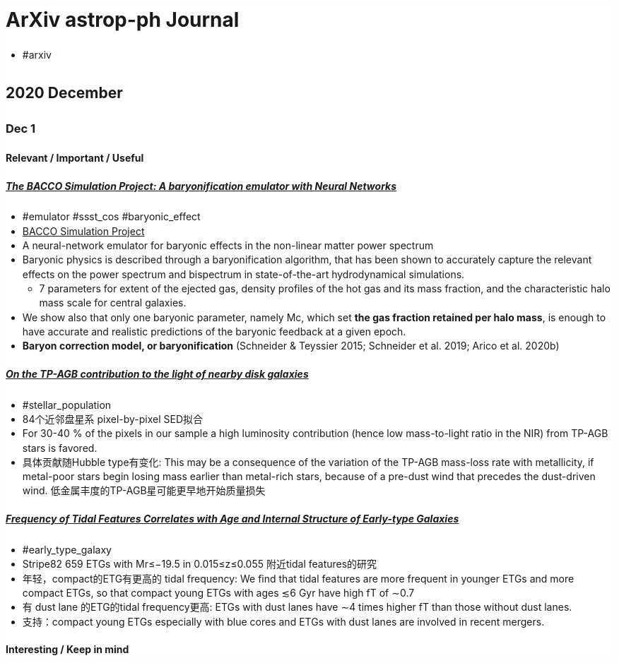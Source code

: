 # ArXiv astrop-ph Journal 

- #arxiv

## 2020 December 

### Dec 1 

#### Relevant / Important / Useful

##### [The BACCO Simulation Project: A baryonification emulator with Neural Networks](https://arxiv.org/abs/2011.15018)
- #emulator #ssst_cos #baryonic_effect
- [BACCO Simulation Project](http://www.dipc.org/bacco/)
- A neural-network emulator for baryonic effects in the non-linear matter power spectrum
- Baryonic physics is described through a baryonification algorithm, that has been shown to accurately capture the relevant effects on the power spectrum and bispectrum in state-of-the-art hydrodynamical simulations.
	- 7 parameters for  extent of the ejected gas, density profiles of the hot gas and its mass fraction, and the characteristic halo mass scale for central galaxies.
- We show also that only one baryonic parameter, namely Mc, which set **the gas fraction retained per halo mass**, is enough to have accurate and realistic predictions of the baryonic feedback at a given epoch.
- **Baryon correction model, or baryonification** (Schneider & Teyssier 2015; Schneider et al. 2019; Arico et al. 2020b)

##### [On the TP-AGB contribution to the light of nearby disk galaxies](https://arxiv.org/abs/2011.13989)
- #stellar_population
- 84个近邻盘星系 pixel-by-pixel SED拟合
- For 30-40 % of the pixels in our sample a high luminosity contribution (hence low mass-to-light ratio in the NIR) from TP-AGB stars is favored.
- 具体贡献随Hubble type有变化: This may be a consequence of the variation of the TP-AGB mass-loss rate with metallicity, if metal-poor stars begin losing mass earlier than metal-rich stars, because of a pre-dust wind that precedes the dust-driven wind. 低金属丰度的TP-AGB星可能更早地开始质量损失

##### [Frequency of Tidal Features Correlates with Age and Internal Structure of Early-type Galaxies](https://arxiv.org/abs/2011.14689)
- #early_type_galaxy
- Stripe82 659 ETGs with Mr≤−19.5 in 0.015≤z≤0.055 附近tidal features的研究
- 年轻，compact的ETG有更高的 tidal frequency: We find that tidal features are more frequent in younger ETGs and more compact ETGs, so that compact young ETGs with ages ≲6 Gyr have high fT of ∼0.7
- 有 dust lane 的ETG的tidal frequency更高: ETGs with dust lanes have ∼4 times higher fT than those without dust lanes.
- 支持：compact young ETGs especially with blue cores and ETGs with dust lanes are involved in recent mergers.

#### Interesting / Keep in mind
